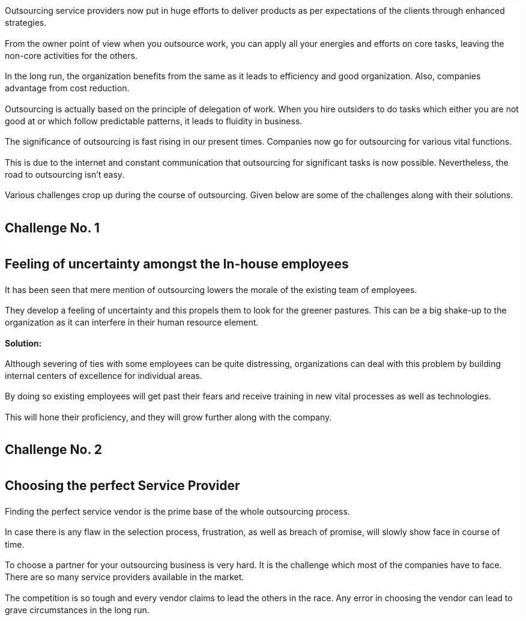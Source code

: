 Outsourcing service providers now put in huge efforts to deliver products as per expectations of the clients through enhanced strategies.

From the owner point of view when you outsource work, you can apply all your energies and efforts on core tasks, leaving the non-core activities for the others.

In the long run, the organization benefits from the same as it leads to efficiency and good organization. Also, companies advantage from cost reduction.

Outsourcing is actually based on the principle of delegation of work. When you hire outsiders to do tasks which either you are not good at or which follow predictable patterns, it leads to fluidity in business.

The significance of outsourcing is fast rising in our present times. Companies now go for outsourcing for various vital functions.

This is due to the internet and constant communication that outsourcing for significant tasks is now possible. Nevertheless, the road to outsourcing isn’t easy.

Various challenges crop up during the course of outsourcing. Given below are some of the challenges along with their solutions.

## Challenge No. 1
## Feeling of uncertainty amongst the In-house employees

It has been seen that mere mention of outsourcing lowers the morale of the existing team of employees.

They develop a feeling of uncertainty and this propels them to look for the greener pastures. This can be a big shake-up to the organization as it can interfere in their human resource element.

**Solution:**

Although severing of ties with some employees can be quite distressing, organizations can deal with this problem by building internal centers of excellence for individual areas.

By doing so existing employees will get past their fears and receive training in new vital processes as well as technologies.

This will hone their proficiency, and they will grow further along with the company.

## Challenge No. 2
## Choosing the perfect Service Provider

Finding the perfect service vendor is the prime base of the whole outsourcing process.

In case there is any flaw in the selection process, frustration, as well as breach of promise, will slowly show face in course of time.

To choose a partner for your outsourcing business is very hard. It is the challenge which most of the companies have to face. There are so many service providers available in the market.

The competition is so tough and every vendor claims to lead the others in the race. Any error in choosing the vendor can lead to grave circumstances in the long run.
